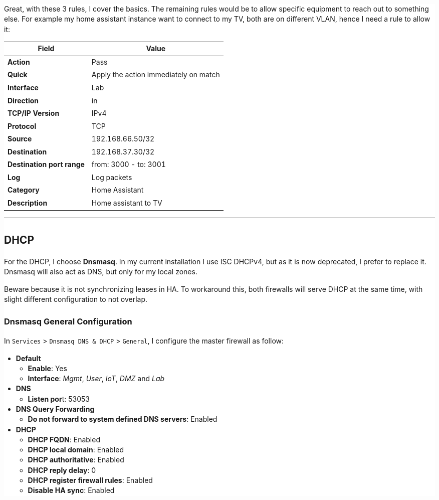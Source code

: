 Great, with these 3 rules, I cover the basics. The remaining rules would be to allow specific equipment to reach out to something else. For example my home assistant instance want to connect to my TV, both are on different VLAN, hence I need a rule to allow it:

| Field                      | Value                                 |
| -------------------------- | ------------------------------------- |
| **Action**                 | Pass                                  |
| **Quick**                  | Apply the action immediately on match |
| **Interface**              | Lab                                   |
| **Direction**              | in                                    |
| **TCP/IP Version**         | IPv4                                  |
| **Protocol**               | TCP                                   |
| **Source**                 | 192.168.66.50/32                      |
| **Destination**            | 192.168.37.30/32                      |
| **Destination port range** | from: 3000 - to: 3001                 |
| **Log**                    | Log packets                           |
| **Category**               | Home Assistant                        |
| **Description**            | Home assistant to TV                  |


---
## DHCP

For the DHCP, I choose **Dnsmasq**. In my current installation I use ISC DHCPv4, but as it is now deprecated, I prefer to replace it. Dnsmasq will also act as DNS, but only for my local zones. 

Beware because it is not synchronizing leases in HA. To workaround this, both firewalls will serve DHCP at the same time, with slight different configuration to not overlap. 

### Dnsmasq General Configuration

In `Services` > `Dnsmasq DNS & DHCP` > `General`, I configure the master firewall as follow:
- **Default**
	- **Enable**: Yes
	- **Interface**: *Mgmt*, *User*, *IoT*, *DMZ* and *Lab*
- **DNS**
	- **Listen por**t: 53053
- **DNS Query Forwarding** 
	- **Do not forward to system defined DNS servers**: Enabled
- **DHCP**
	- **DHCP FQDN**: Enabled
	- **DHCP local domain**: Enabled
	- **DHCP authoritative**: Enabled
	- **DHCP reply delay**: 0
	- **DHCP register firewall rules**: Enabled
	- **Disable HA sync**: Enabled
